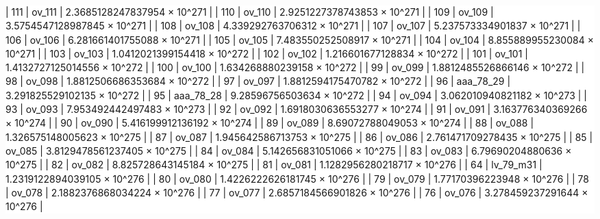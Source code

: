 | 111 | ov_111 | 2.3685128247837954 × 10^271 |
| 110 | ov_110 | 2.9251227378743853 × 10^271 |
| 109 | ov_109 | 3.5754547128987845 × 10^271 |
| 108 | ov_108 | 4.339292763706312 × 10^271 |
| 107 | ov_107 | 5.237573334901837 × 10^271 |
| 106 | ov_106 | 6.281661401755088 × 10^271 |
| 105 | ov_105 | 7.483550252508917 × 10^271 |
| 104 | ov_104 | 8.855889955230084 × 10^271 |
| 103 | ov_103 | 1.0412021399154418 × 10^272 |
| 102 | ov_102 | 1.216601677128834 × 10^272 |
| 101 | ov_101 | 1.4132727125014556 × 10^272 |
| 100 | ov_100 | 1.634268880239158 × 10^272 |
| 99 | ov_099 | 1.8812485526866146 × 10^272 |
| 98 | ov_098 | 1.8812506686353684 × 10^272 |
| 97 | ov_097 | 1.8812594175470782 × 10^272 |
| 96 | aaa_78_29 | 3.291825529102135 × 10^272 |
| 95 | aaa_78_28 | 9.28596756503634 × 10^272 |
| 94 | ov_094 | 3.062010940821182 × 10^273 |
| 93 | ov_093 | 7.953492442497483 × 10^273 |
| 92 | ov_092 | 1.6918030636553277 × 10^274 |
| 91 | ov_091 | 3.163776340369266 × 10^274 |
| 90 | ov_090 | 5.416199912136192 × 10^274 |
| 89 | ov_089 | 8.69072788049053 × 10^274 |
| 88 | ov_088 | 1.326575148005623 × 10^275 |
| 87 | ov_087 | 1.945642586713753 × 10^275 |
| 86 | ov_086 | 2.761471709278435 × 10^275 |
| 85 | ov_085 | 3.8129478561237405 × 10^275 |
| 84 | ov_084 | 5.142656831051066 × 10^275 |
| 83 | ov_083 | 6.79690204880636 × 10^275 |
| 82 | ov_082 | 8.825728643145184 × 10^275 |
| 81 | ov_081 | 1.1282956280218717 × 10^276 |
| 64 | lv_79_m31 | 1.2319122894039105 × 10^276 |
| 80 | ov_080 | 1.4226222626181745 × 10^276 |
| 79 | ov_079 | 1.77170396223948 × 10^276 |
| 78 | ov_078 | 2.1882376868034224 × 10^276 |
| 77 | ov_077 | 2.6857184566901826 × 10^276 |
| 76 | ov_076 | 3.278459237291644 × 10^276 |